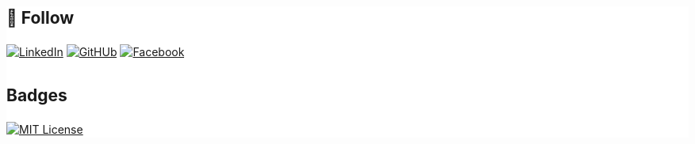 ## 🚀  Follow
[![LinkedIn](https://img.shields.io/badge/linkedin-0A66C2?style=for-the-badge&logo=linkedin&logoColor=white)](https://www.linkedin.com/in/arrahmanbd)
[![GitHUb](https://img.shields.io/badge/Github-22272e?style=for-the-badge&logo=github&logoColor=white)](https://www.github.com/arrahmanbd)
[![Facebook](https://img.shields.io/badge/Facebook-0A66C2?style=for-the-badge&logo=facebook&logoColor=white)](https://www.facebook.com/arrahman.dev)


## Badges
[![MIT License](https://img.shields.io/badge/License-MIT-green.svg)](https://choosealicense.com/licenses/mit/)





